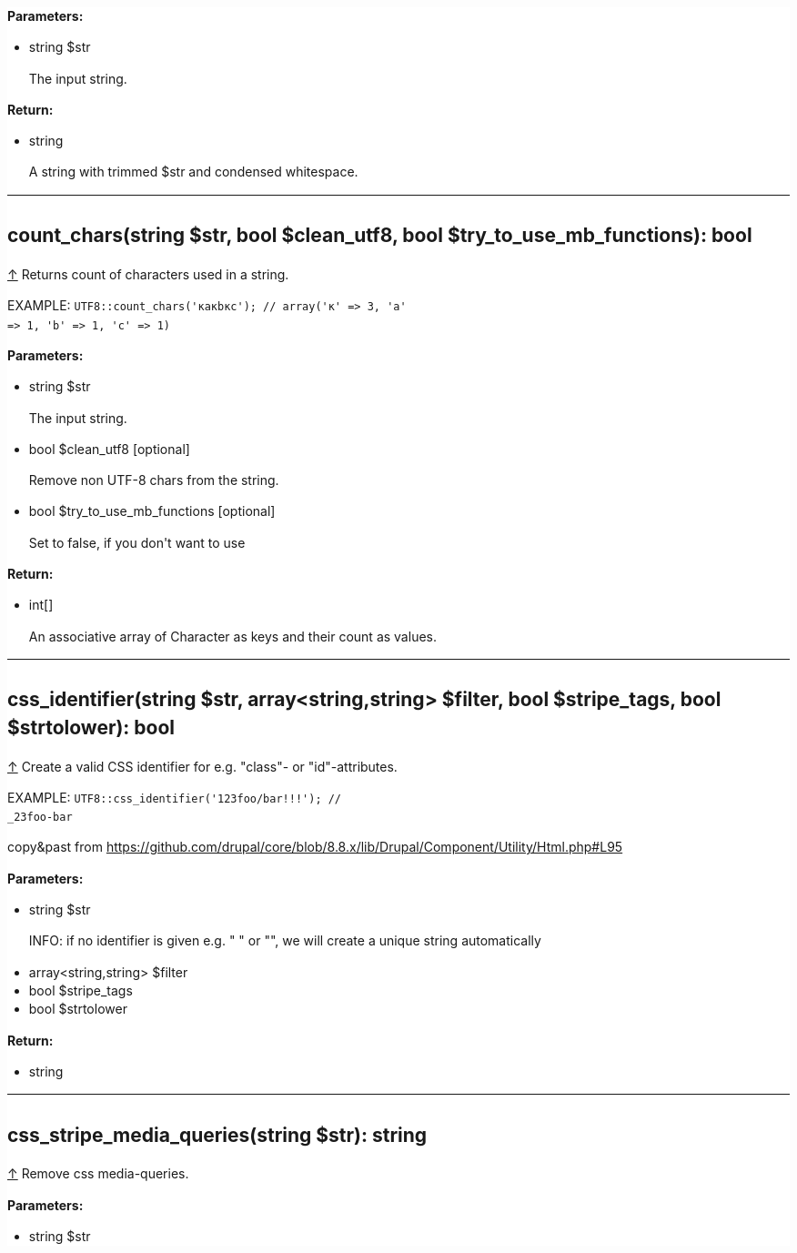 **Parameters:**
- string $str <p>The input string.</p>

**Return:**
- string <p>A string with trimmed $str and condensed whitespace.</p>

--------

## count_chars(string $str, bool $clean_utf8, bool $try_to_use_mb_functions): bool
<a href="#class-methods">↑</a>
Returns count of characters used in a string.

EXAMPLE: <code>UTF8::count_chars('κaκbκc'); // array('κ' => 3, 'a' => 1, 'b' => 1, 'c' => 1)</code>

**Parameters:**
- string $str <p>The input string.</p>
- bool $clean_utf8 [optional] <p>Remove non UTF-8 chars from the string.</p>
- bool $try_to_use_mb_functions [optional] <p>Set to false, if you don't want to use

**Return:**
- int[] <p>An associative array of Character as keys and
their count as values.</p>

--------

## css_identifier(string $str, array<string,string> $filter, bool $stripe_tags, bool $strtolower): bool
<a href="#class-methods">↑</a>
Create a valid CSS identifier for e.g. "class"- or "id"-attributes.

EXAMPLE: <code>UTF8::css_identifier('123foo/bar!!!'); // _23foo-bar</code>

copy&past from https://github.com/drupal/core/blob/8.8.x/lib/Drupal/Component/Utility/Html.php#L95

**Parameters:**
- string $str <p>INFO: if no identifier is given e.g. " " or "", we will create a unique string automatically</p>
- array<string,string> $filter 
- bool $stripe_tags 
- bool $strtolower 

**Return:**
- string 

--------

## css_stripe_media_queries(string $str): string
<a href="#class-methods">↑</a>
Remove css media-queries.

**Parameters:**
- string $str 
